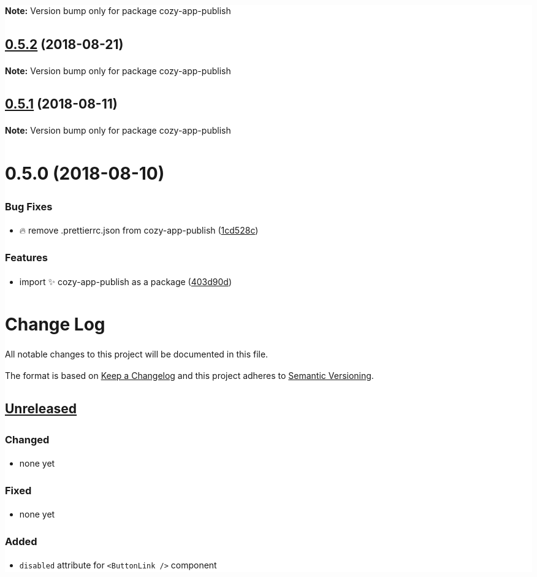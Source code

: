 **Note:** Version bump only for package cozy-app-publish

<a name="0.5.2"></a>
## [0.5.2](https://github.com/cozy/cozy-libs/compare/cozy-app-publish@0.5.1...cozy-app-publish@0.5.2) (2018-08-21)




**Note:** Version bump only for package cozy-app-publish

<a name="0.5.1"></a>
## [0.5.1](https://github.com/cozy/cozy-libs/compare/cozy-app-publish@0.5.0...cozy-app-publish@0.5.1) (2018-08-11)




**Note:** Version bump only for package cozy-app-publish

<a name="0.5.0"></a>
# 0.5.0 (2018-08-10)


### Bug Fixes

* :fire: remove .prettierrc.json from cozy-app-publish ([1cd528c](https://github.com/cozy/cozy-libs/commit/1cd528c))


### Features

* import :sparkles: cozy-app-publish as a package ([403d90d](https://github.com/cozy/cozy-libs/commit/403d90d))




# Change Log
All notable changes to this project will be documented in this file.

The format is based on [Keep a Changelog](http://keepachangelog.com/)
and this project adheres to [Semantic Versioning](http://semver.org/).

## [Unreleased]

### Changed
- none yet

### Fixed
- none yet

### Added
- `disabled` attribute for `<ButtonLink />` component


[Unreleased]: https://github.com/cozy/cozy-app-publish/compare/v0.3.6...HEAD
[v0.3.6]: https://github.com/cozy/cozy-app-publish/compare/v0.3.5...v0.3.6
[v0.3.5]: https://github.com/cozy/cozy-app-publish/compare/v0.3.4...v0.3.5
[v0.3.4]: https://github.com/cozy/cozy-app-publish/compare/v0.3.3...v0.3.4
[v0.3.3]: https://github.com/cozy/cozy-app-publish/compare/v0.3.2...v0.3.3
[v0.3.2]: https://github.com/cozy/cozy-app-publish/compare/v0.3.1...v0.3.2
[v0.3.1]: https://github.com/cozy/cozy-app-publish/compare/v0.3.0...v0.3.1
[v0.3.0]: https://github.com/cozy/cozy-app-publish/compare/v0.2.0...v0.3.0
[v0.2.0]: https://github.com/cozy/cozy-app-publish/compare/v0.1.1...v0.2.0
[v0.1.1]: https://github.com/cozy/cozy-app-publish/releases/tag/v0.1.1